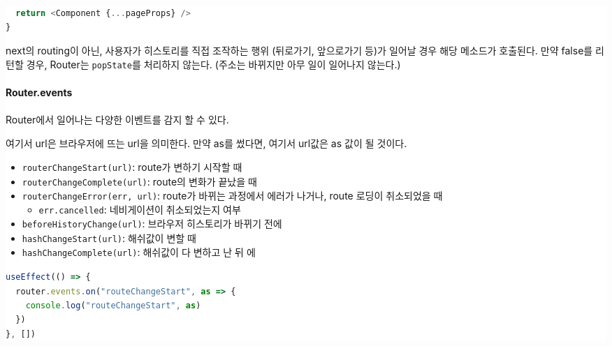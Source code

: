 ```typescript
  return <Component {...pageProps} />
}
```

next의 routing이 아닌, 사용자가 히스토리를 직접 조작하는 행위 (뒤로가기, 앞으로가기 등)가 일어날 경우 해당 메소드가 호출된다. 만약 false를 리턴할 경우, Router는 `popState`를 처리하지 않는다. (주소는 바뀌지만 아무 일이 일어나지 않는다.)

#### Router.events

Router에서 일어나는 다양한 이벤트를 감지 할 수 있다.

여기서 url은 브라우저에 뜨는 url을 의미한다. 만약 as를 썼다면, 여기서 url값은 as 값이 될 것이다.

- `routerChangeStart(url)`: route가 변하기 시작할 때
- `routerChangeComplete(url)`: route의 변화가 끝났을 때
- `routerChangeError(err, url)`: route가 바뀌는 과정에서 에러가 나거나, route 로딩이 취소되었을 때
  - `err.cancelled`: 네비게이션이 취소되었는지 여부
- `beforeHistoryChange(url)`: 브라우저 히스토리가 바뀌기 전에
- `hashChangeStart(url)`: 해쉬값이 변할 때
- `hashChangeComplete(url)`: 해쉬값이 다 변하고 난 뒤 에

```typescript
useEffect(() => {
  router.events.on("routeChangeStart", as => {
    console.log("routeChangeStart", as)
  })
}, [])
```
